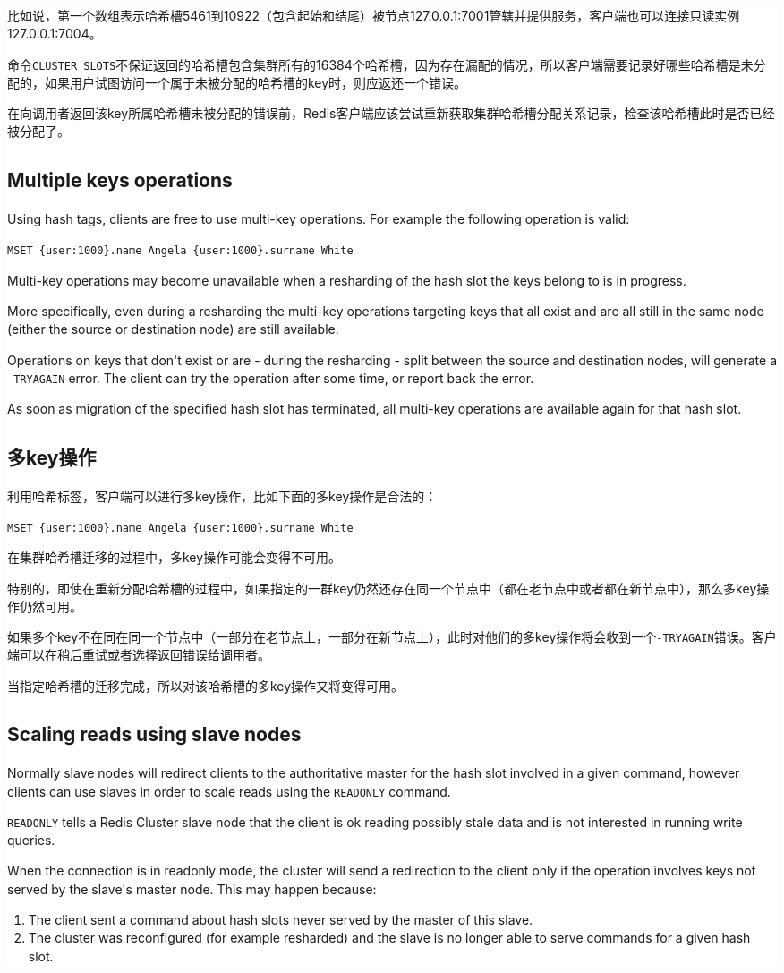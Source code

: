 比如说，第一个数组表示哈希槽5461到10922（包含起始和结尾）被节点127.0.0.1:7001管辖并提供服务，客户端也可以连接只读实例127.0.0.1:7004。

命令`CLUSTER SLOTS`不保证返回的哈希槽包含集群所有的16384个哈希槽，因为存在漏配的情况，所以客户端需要记录好哪些哈希槽是未分配的，如果用户试图访问一个属于未被分配的哈希槽的key时，则应返还一个错误。

在向调用者返回该key所属哈希槽未被分配的错误前，Redis客户端应该尝试重新获取集群哈希槽分配关系记录，检查该哈希槽此时是否已经被分配了。


Multiple keys operations
---

Using hash tags, clients are free to use multi-key operations.
For example the following operation is valid:

    MSET {user:1000}.name Angela {user:1000}.surname White

Multi-key operations may become unavailable when a resharding of the
hash slot the keys belong to is in progress.

More specifically, even during a resharding the multi-key operations
targeting keys that all exist and are all still in the same node (either
the source or destination node) are still available.

Operations on keys that don't exist or are - during the resharding - split
between the source and destination nodes, will generate a `-TRYAGAIN` error.
The client can try the operation after some time, or report back the error.

As soon as migration of the specified hash slot has terminated, all
multi-key operations are available again for that hash slot.

多key操作
---

利用哈希标签，客户端可以进行多key操作，比如下面的多key操作是合法的：

    MSET {user:1000}.name Angela {user:1000}.surname White

在集群哈希槽迁移的过程中，多key操作可能会变得不可用。

特别的，即使在重新分配哈希槽的过程中，如果指定的一群key仍然还存在同一个节点中（都在老节点中或者都在新节点中），那么多key操作仍然可用。

如果多个key不在同在同一个节点中（一部分在老节点上，一部分在新节点上），此时对他们的多key操作将会收到一个`-TRYAGAIN`错误。客户端可以在稍后重试或者选择返回错误给调用者。

当指定哈希槽的迁移完成，所以对该哈希槽的多key操作又将变得可用。

Scaling reads using slave nodes
---

Normally slave nodes will redirect clients to the authoritative master for
the hash slot involved in a given command, however clients can use slaves
in order to scale reads using the `READONLY` command.

`READONLY` tells a Redis Cluster slave node that the client is ok reading
possibly stale data and is not interested in running write queries.

When the connection is in readonly mode, the cluster will send a redirection
to the client only if the operation involves keys not served
by the slave's master node. This may happen because:

1. The client sent a command about hash slots never served by the master of this slave.
2. The cluster was reconfigured (for example resharded) and the slave is no longer able to serve commands for a given hash slot.
